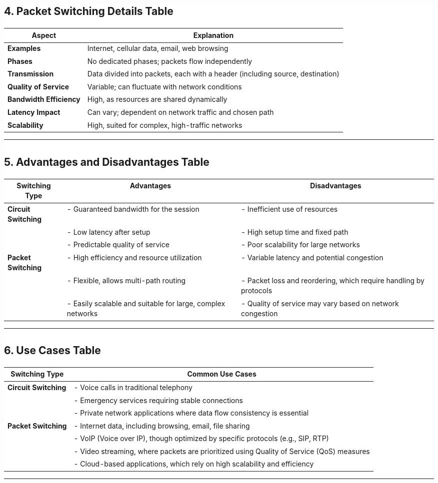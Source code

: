 
## **4. Packet Switching Details Table**

| **Aspect**               | **Explanation**                                                               |
|--------------------------|-------------------------------------------------------------------------------|
| **Examples**             | Internet, cellular data, email, web browsing                                 |
| **Phases**               | No dedicated phases; packets flow independently                              |
| **Transmission**         | Data divided into packets, each with a header (including source, destination)| 
| **Quality of Service**   | Variable; can fluctuate with network conditions                              |
| **Bandwidth Efficiency** | High, as resources are shared dynamically                                    |
| **Latency Impact**       | Can vary; dependent on network traffic and chosen path                       |
| **Scalability**          | High, suited for complex, high-traffic networks                              |

---

## **5. Advantages and Disadvantages Table**

| **Switching Type**       | **Advantages**                                                    | **Disadvantages**                                                   |
|--------------------------|-------------------------------------------------------------------|----------------------------------------------------------------------|
| **Circuit Switching**    | - Guaranteed bandwidth for the session                           | - Inefficient use of resources                                      |
|                          | - Low latency after setup                                        | - High setup time and fixed path                                    |
|                          | - Predictable quality of service                                 | - Poor scalability for large networks                               |
| **Packet Switching**     | - High efficiency and resource utilization                       | - Variable latency and potential congestion                         |
|                          | - Flexible, allows multi-path routing                            | - Packet loss and reordering, which require handling by protocols   |
|                          | - Easily scalable and suitable for large, complex networks       | - Quality of service may vary based on network congestion           |

---

## **6. Use Cases Table**

| **Switching Type**       | **Common Use Cases**                                                                                   |
|--------------------------|--------------------------------------------------------------------------------------------------------|
| **Circuit Switching**    | - Voice calls in traditional telephony                                                                 |
|                          | - Emergency services requiring stable connections                                                      |
|                          | - Private network applications where data flow consistency is essential                                |
| **Packet Switching**     | - Internet data, including browsing, email, file sharing                                              |
|                          | - VoIP (Voice over IP), though optimized by specific protocols (e.g., SIP, RTP)                       |
|                          | - Video streaming, where packets are prioritized using Quality of Service (QoS) measures               |
|                          | - Cloud-based applications, which rely on high scalability and efficiency                              |

---